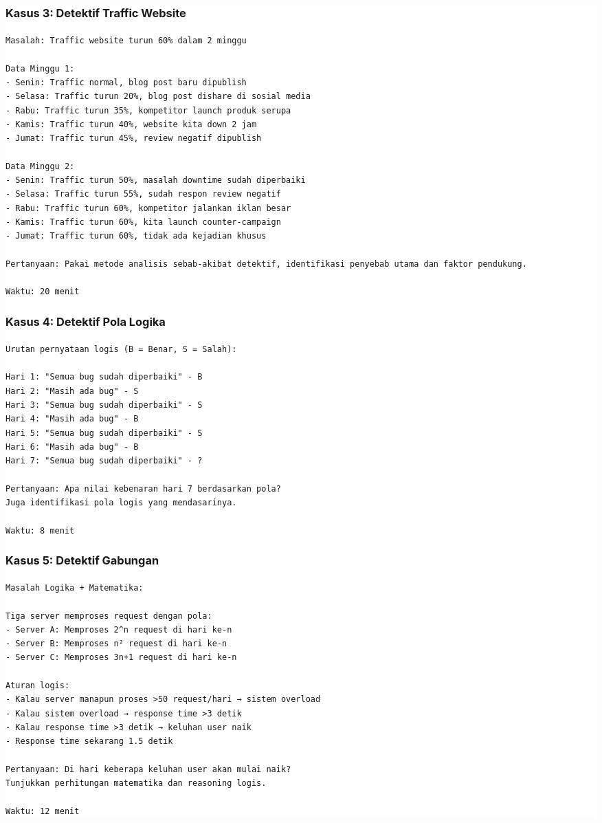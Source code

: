### **Kasus 3: Detektif Traffic Website**

```
Masalah: Traffic website turun 60% dalam 2 minggu

Data Minggu 1:
- Senin: Traffic normal, blog post baru dipublish
- Selasa: Traffic turun 20%, blog post dishare di sosial media
- Rabu: Traffic turun 35%, kompetitor launch produk serupa
- Kamis: Traffic turun 40%, website kita down 2 jam
- Jumat: Traffic turun 45%, review negatif dipublish

Data Minggu 2:
- Senin: Traffic turun 50%, masalah downtime sudah diperbaiki
- Selasa: Traffic turun 55%, sudah respon review negatif
- Rabu: Traffic turun 60%, kompetitor jalankan iklan besar
- Kamis: Traffic turun 60%, kita launch counter-campaign
- Jumat: Traffic turun 60%, tidak ada kejadian khusus

Pertanyaan: Pakai metode analisis sebab-akibat detektif, identifikasi penyebab utama dan faktor pendukung.

Waktu: 20 menit
```

### **Kasus 4: Detektif Pola Logika**

```
Urutan pernyataan logis (B = Benar, S = Salah):

Hari 1: "Semua bug sudah diperbaiki" - B
Hari 2: "Masih ada bug" - S
Hari 3: "Semua bug sudah diperbaiki" - S
Hari 4: "Masih ada bug" - B
Hari 5: "Semua bug sudah diperbaiki" - S
Hari 6: "Masih ada bug" - B
Hari 7: "Semua bug sudah diperbaiki" - ?

Pertanyaan: Apa nilai kebenaran hari 7 berdasarkan pola?
Juga identifikasi pola logis yang mendasarinya.

Waktu: 8 menit
```

### **Kasus 5: Detektif Gabungan**

```
Masalah Logika + Matematika:

Tiga server memproses request dengan pola:
- Server A: Memproses 2^n request di hari ke-n
- Server B: Memproses n² request di hari ke-n
- Server C: Memproses 3n+1 request di hari ke-n

Aturan logis:
- Kalau server manapun proses >50 request/hari → sistem overload
- Kalau sistem overload → response time >3 detik
- Kalau response time >3 detik → keluhan user naik
- Response time sekarang 1.5 detik

Pertanyaan: Di hari keberapa keluhan user akan mulai naik?
Tunjukkan perhitungan matematika dan reasoning logis.

Waktu: 12 menit
```